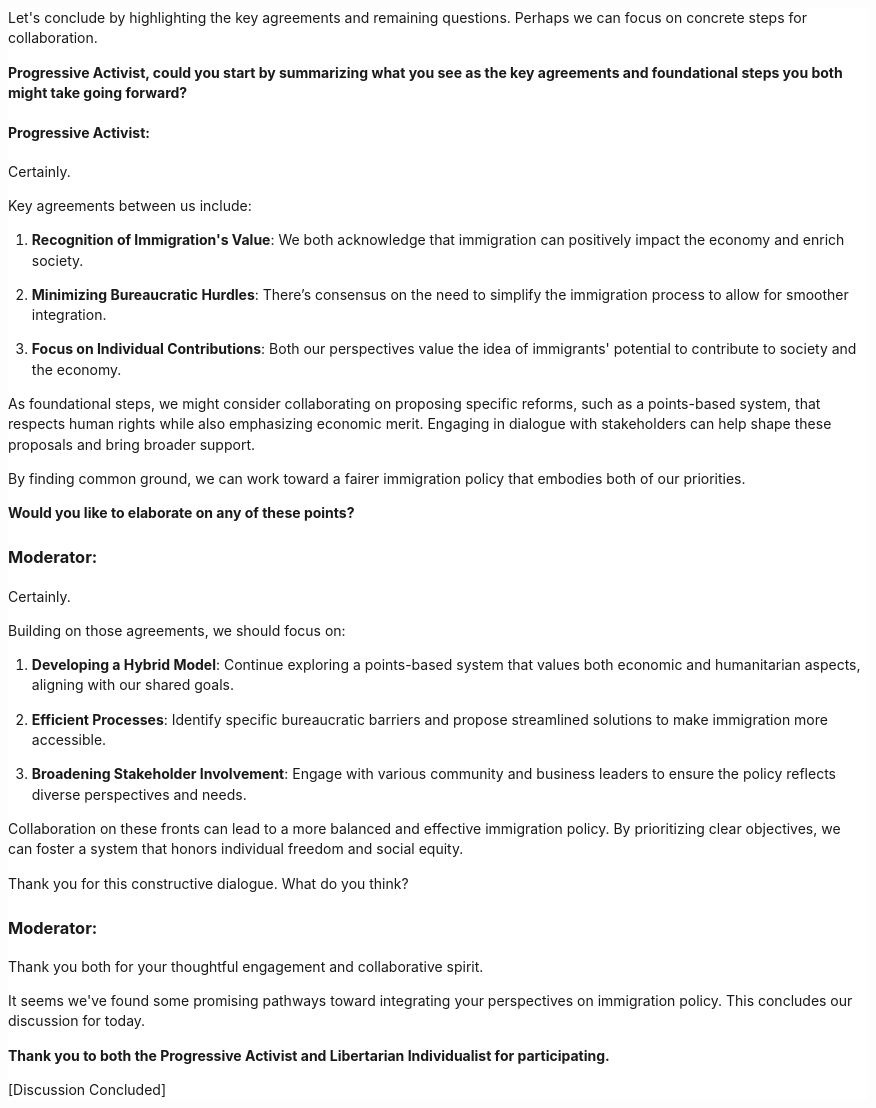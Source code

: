 Let's conclude by highlighting the key agreements and remaining questions. Perhaps we can focus on concrete steps for collaboration.

**Progressive Activist, could you start by summarizing what you see as the key agreements and foundational steps you both might take going forward?**

#### Progressive Activist:

Certainly.

Key agreements between us include:

1. **Recognition of Immigration's Value**: We both acknowledge that immigration can positively impact the economy and enrich society.

2. **Minimizing Bureaucratic Hurdles**: There’s consensus on the need to simplify the immigration process to allow for smoother integration.

3. **Focus on Individual Contributions**: Both our perspectives value the idea of immigrants' potential to contribute to society and the economy.

As foundational steps, we might consider collaborating on proposing specific reforms, such as a points-based system, that respects human rights while also emphasizing economic merit. Engaging in dialogue with stakeholders can help shape these proposals and bring broader support.

By finding common ground, we can work toward a fairer immigration policy that embodies both of our priorities.

**Would you like to elaborate on any of these points?**

### Moderator:

Certainly.

Building on those agreements, we should focus on:

1. **Developing a Hybrid Model**: Continue exploring a points-based system that values both economic and humanitarian aspects, aligning with our shared goals.

2. **Efficient Processes**: Identify specific bureaucratic barriers and propose streamlined solutions to make immigration more accessible.

3. **Broadening Stakeholder Involvement**: Engage with various community and business leaders to ensure the policy reflects diverse perspectives and needs.

Collaboration on these fronts can lead to a more balanced and effective immigration policy. By prioritizing clear objectives, we can foster a system that honors individual freedom and social equity.

Thank you for this constructive dialogue. What do you think?

### Moderator:

Thank you both for your thoughtful engagement and collaborative spirit.

It seems we've found some promising pathways toward integrating your perspectives on immigration policy. This concludes our discussion for today.

**Thank you to both the Progressive Activist and Libertarian Individualist for participating.**

[Discussion Concluded]
